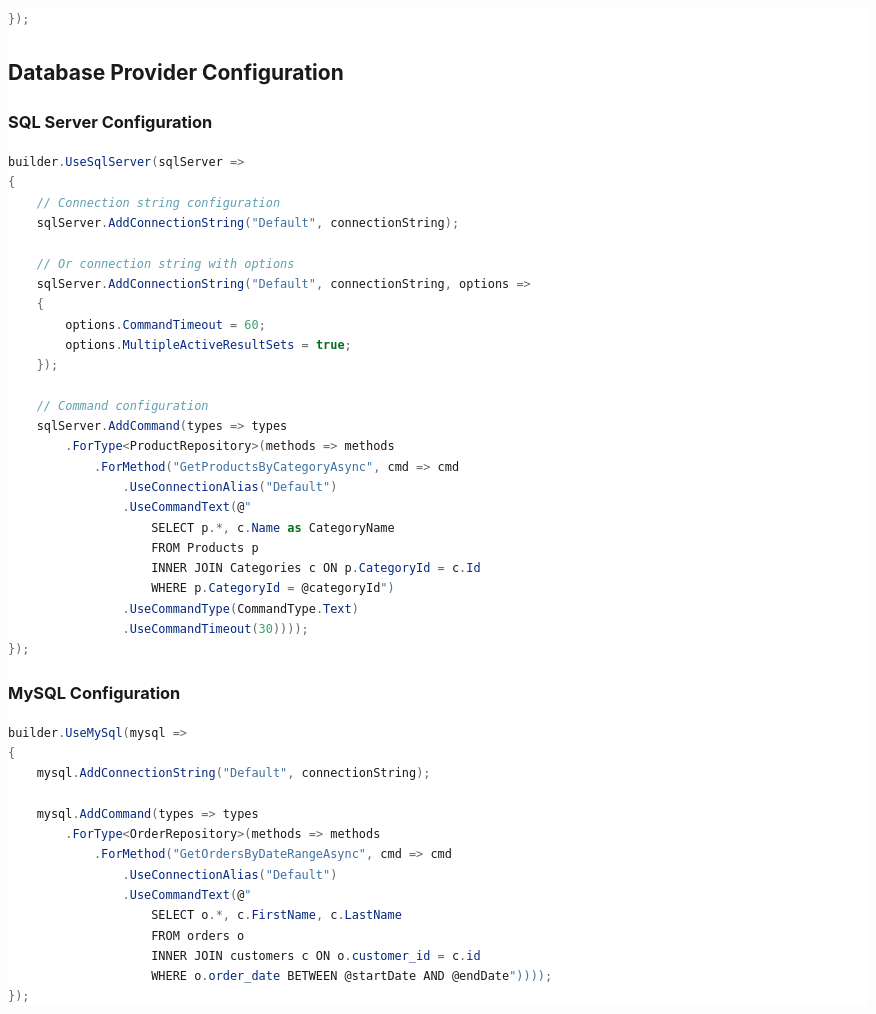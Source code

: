 ```csharp
});
```

## Database Provider Configuration

### SQL Server Configuration

```csharp
builder.UseSqlServer(sqlServer =>
{
    // Connection string configuration
    sqlServer.AddConnectionString("Default", connectionString);
    
    // Or connection string with options
    sqlServer.AddConnectionString("Default", connectionString, options =>
    {
        options.CommandTimeout = 60;
        options.MultipleActiveResultSets = true;
    });
    
    // Command configuration
    sqlServer.AddCommand(types => types
        .ForType<ProductRepository>(methods => methods
            .ForMethod("GetProductsByCategoryAsync", cmd => cmd
                .UseConnectionAlias("Default")
                .UseCommandText(@"
                    SELECT p.*, c.Name as CategoryName 
                    FROM Products p 
                    INNER JOIN Categories c ON p.CategoryId = c.Id 
                    WHERE p.CategoryId = @categoryId")
                .UseCommandType(CommandType.Text)
                .UseCommandTimeout(30))));
});
```

### MySQL Configuration

```csharp
builder.UseMySql(mysql =>
{
    mysql.AddConnectionString("Default", connectionString);
    
    mysql.AddCommand(types => types
        .ForType<OrderRepository>(methods => methods
            .ForMethod("GetOrdersByDateRangeAsync", cmd => cmd
                .UseConnectionAlias("Default")
                .UseCommandText(@"
                    SELECT o.*, c.FirstName, c.LastName
                    FROM orders o
                    INNER JOIN customers c ON o.customer_id = c.id
                    WHERE o.order_date BETWEEN @startDate AND @endDate"))));
});
```
